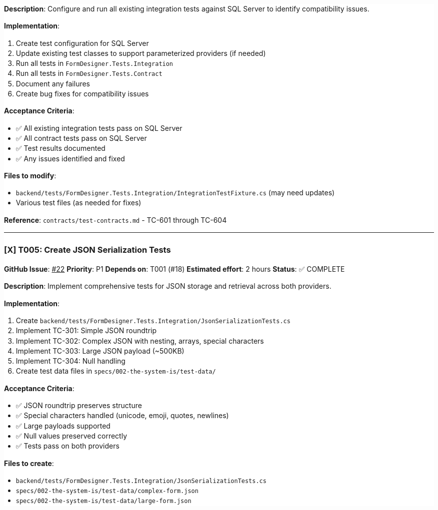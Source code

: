 **Description**: Configure and run all existing integration tests against SQL Server to identify compatibility issues.

**Implementation**:
1. Create test configuration for SQL Server
2. Update existing test classes to support parameterized providers (if needed)
3. Run all tests in `FormDesigner.Tests.Integration`
4. Run all tests in `FormDesigner.Tests.Contract`
5. Document any failures
6. Create bug fixes for compatibility issues

**Acceptance Criteria**:
- ✅ All existing integration tests pass on SQL Server
- ✅ All contract tests pass on SQL Server
- ✅ Test results documented
- ✅ Any issues identified and fixed

**Files to modify**:
- `backend/tests/FormDesigner.Tests.Integration/IntegrationTestFixture.cs` (may need updates)
- Various test files (as needed for fixes)

**Reference**: `contracts/test-contracts.md` - TC-601 through TC-604

---

### [X] T005: Create JSON Serialization Tests
**GitHub Issue**: [#22](https://github.com/shafqat-a/FrameworkQ.Formflow/issues/22)
**Priority**: P1
**Depends on**: T001 (#18)
**Estimated effort**: 2 hours
**Status**: ✅ COMPLETE

**Description**: Implement comprehensive tests for JSON storage and retrieval across both providers.

**Implementation**:
1. Create `backend/tests/FormDesigner.Tests.Integration/JsonSerializationTests.cs`
2. Implement TC-301: Simple JSON roundtrip
3. Implement TC-302: Complex JSON with nesting, arrays, special characters
4. Implement TC-303: Large JSON payload (~500KB)
5. Implement TC-304: Null handling
6. Create test data files in `specs/002-the-system-is/test-data/`

**Acceptance Criteria**:
- ✅ JSON roundtrip preserves structure
- ✅ Special characters handled (unicode, emoji, quotes, newlines)
- ✅ Large payloads supported
- ✅ Null values preserved correctly
- ✅ Tests pass on both providers

**Files to create**:
- `backend/tests/FormDesigner.Tests.Integration/JsonSerializationTests.cs`
- `specs/002-the-system-is/test-data/complex-form.json`
- `specs/002-the-system-is/test-data/large-form.json`
